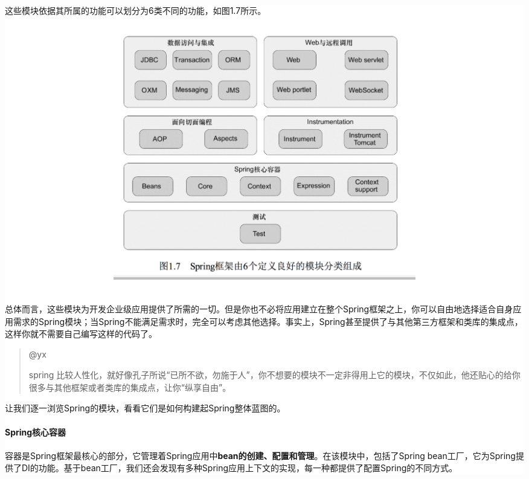 这些模块依据其所属的功能可以划分为6类不同的功能，如图1.7所示。

<div align="center"> <img src="pics/1.7.png" width="500" style="zoom:100%"/> </div><br>

总体而言，这些模块为开发企业级应用提供了所需的一切。但是你也不必将应用建立在整个Spring框架之上，你可以自由地选择适合自身应用需求的Spring模块；当Spring不能满足需求时，完全可以考虑其他选择。事实上，Spring甚至提供了与其他第三方框架和类库的集成点，这样你就不需要自己编写这样的代码了。

> @yx
> 
> spring 比较人性化，就好像孔子所说“已所不欲，勿施于人”，你不想要的模块不一定非得用上它的模块，不仅如此，他还贴心的给你很多与其他框架或者类库的集成点，让你“纵享自由”。

让我们逐一浏览Spring的模块，看看它们是如何构建起Spring整体蓝图的。

#### Spring核心容器
容器是Spring框架最核心的部分，它管理着Spring应用中**bean的创建、配置和管理**。在该模块中，包括了Spring bean工厂，它为Spring提供了DI的功能。基于bean工厂，我们还会发现有多种Spring应用上下文的实现，每一种都提供了配置Spring的不同方式。

